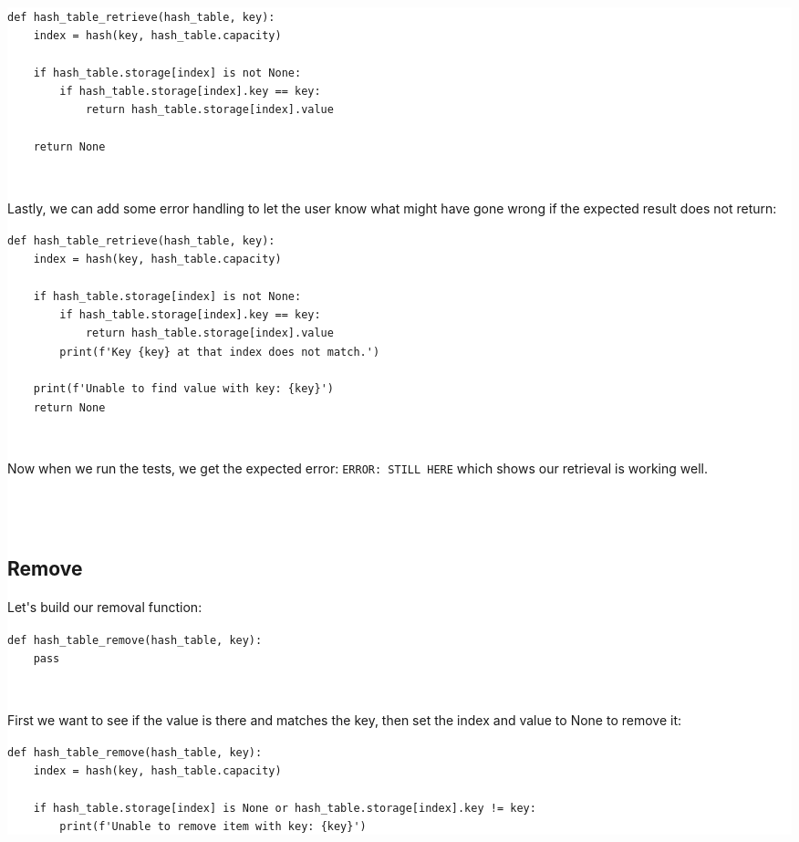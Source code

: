 ```
def hash_table_retrieve(hash_table, key):
    index = hash(key, hash_table.capacity)

    if hash_table.storage[index] is not None:
        if hash_table.storage[index].key == key:
            return hash_table.storage[index].value

    return None
```

<br>

Lastly, we can add some error handling to let the user know what might have gone wrong if the expected result does not return:

```
def hash_table_retrieve(hash_table, key):
    index = hash(key, hash_table.capacity)

    if hash_table.storage[index] is not None:
        if hash_table.storage[index].key == key:
            return hash_table.storage[index].value
        print(f'Key {key} at that index does not match.')

    print(f'Unable to find value with key: {key}')
    return None
```

<br>

Now when we run the tests, we get the expected error: `ERROR: STILL HERE` which shows our retrieval is working well.

<br><br>

## Remove

Let's build our removal function:

```
def hash_table_remove(hash_table, key):
    pass
```

<br>

First we want to see if the value is there and matches the key, then set the index and value to None to remove it:

```
def hash_table_remove(hash_table, key):
    index = hash(key, hash_table.capacity)

    if hash_table.storage[index] is None or hash_table.storage[index].key != key:
        print(f'Unable to remove item with key: {key}')
```
